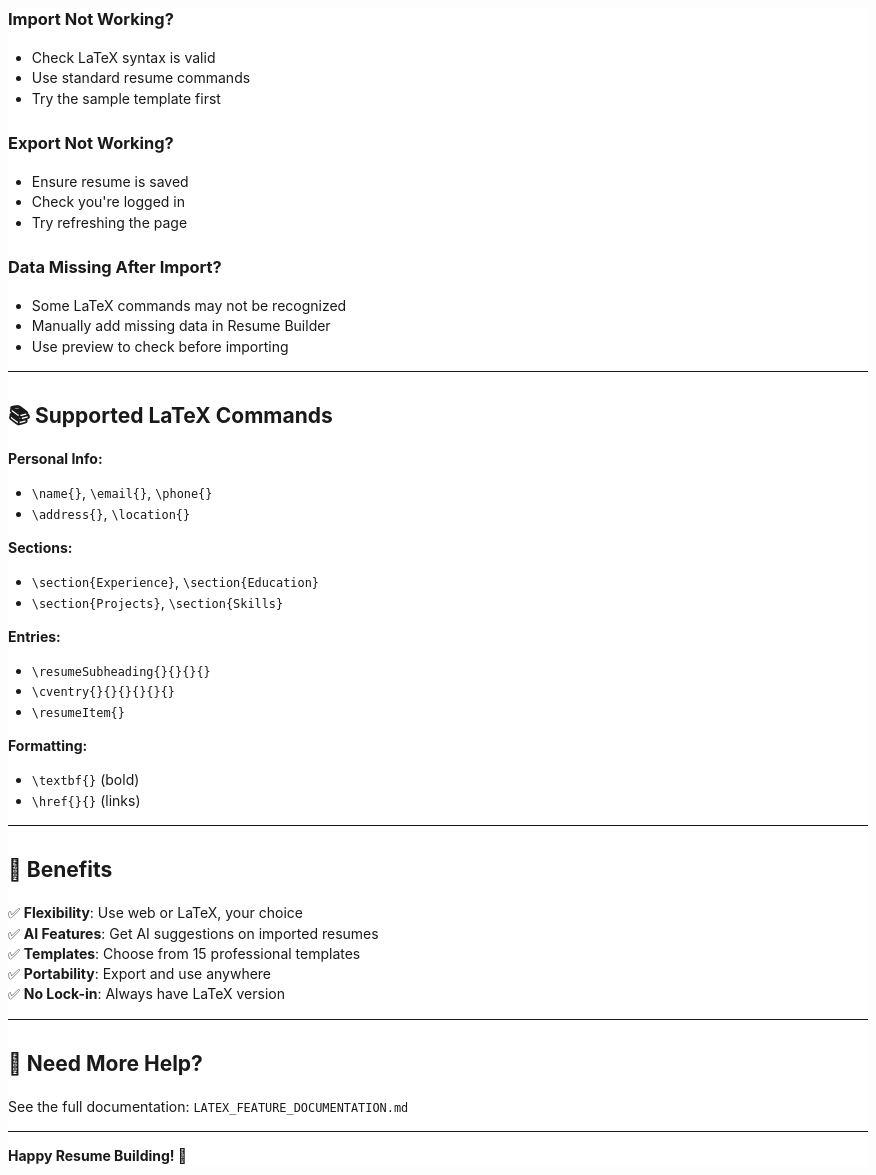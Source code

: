 ### Import Not Working?
- Check LaTeX syntax is valid
- Use standard resume commands
- Try the sample template first

### Export Not Working?
- Ensure resume is saved
- Check you're logged in
- Try refreshing the page

### Data Missing After Import?
- Some LaTeX commands may not be recognized
- Manually add missing data in Resume Builder
- Use preview to check before importing

---

## 📚 Supported LaTeX Commands

**Personal Info:**
- `\name{}`, `\email{}`, `\phone{}`
- `\address{}`, `\location{}`

**Sections:**
- `\section{Experience}`, `\section{Education}`
- `\section{Projects}`, `\section{Skills}`

**Entries:**
- `\resumeSubheading{}{}{}{}`
- `\cventry{}{}{}{}{}{}`
- `\resumeItem{}`

**Formatting:**
- `\textbf{}` (bold)
- `\href{}{}` (links)

---

## 🎉 Benefits

✅ **Flexibility**: Use web or LaTeX, your choice  
✅ **AI Features**: Get AI suggestions on imported resumes  
✅ **Templates**: Choose from 15 professional templates  
✅ **Portability**: Export and use anywhere  
✅ **No Lock-in**: Always have LaTeX version  

---

## 📖 Need More Help?

See the full documentation: `LATEX_FEATURE_DOCUMENTATION.md`

---

**Happy Resume Building! 🚀**
